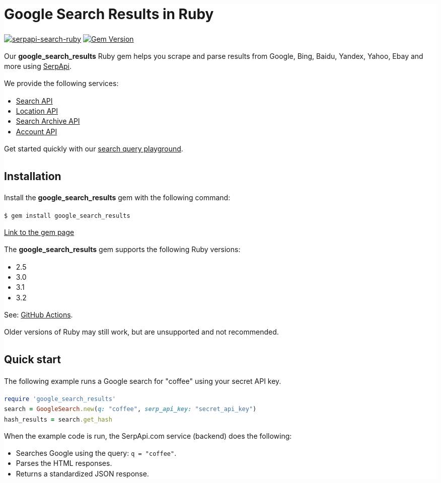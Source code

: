 # Google Search Results in Ruby

[![serpapi-search-ruby](https://github.com/serpapi/google-search-results-ruby/actions/workflows/ruby.yml/badge.svg)](https://github.com/serpapi/google-search-results-ruby/actions/workflows/ruby.yml)
[![Gem Version](https://badge.fury.io/rb/google_search_results.svg)](https://rubygems.org/gems/google_search_results)

Our **google_search_results** Ruby gem helps you scrape and parse results from Google, Bing, Baidu, Yandex, Yahoo, Ebay and more using [SerpApi](https://serpapi.com).

We provide the following services:

  * [Search API](https://serpapi.com/search-api)
  * [Location API](https://serpapi.com/locations-api)
  * [Search Archive API](https://serpapi.com/search-archive-api)
  * [Account API](https://serpapi.com/account-api)

Get started quickly with our [search query playground](https://serpapi.com/playground).

## Installation

Install the **google_search_results** gem with the following command:

```bash
$ gem install google_search_results
```

[Link to the gem page](https://rubygems.org/gems/google_search_results/)

The **google_search_results** gem supports the following Ruby versions:

 - 2.5
 - 3.0
 - 3.1
 - 3.2

See: [GitHub Actions](https://github.com/serpapi/google-search-results-ruby/blob/9cbd9d64786aeff9765a2417ae007a1fb43ab110/.github/workflows/ruby.yml#L16).

 Older versions of Ruby may still work, but are unsupported and not recommended.

## Quick start

The following example runs a Google search for "coffee" using your secret API key.

```ruby
require 'google_search_results'
search = GoogleSearch.new(q: "coffee", serp_api_key: "secret_api_key")
hash_results = search.get_hash
 ```

When the example code is run, the SerpApi.com service (backend) does the following:
 - Searches Google using the query: `q = "coffee"`.
 - Parses the HTML responses.
 - Returns a standardized JSON response.
